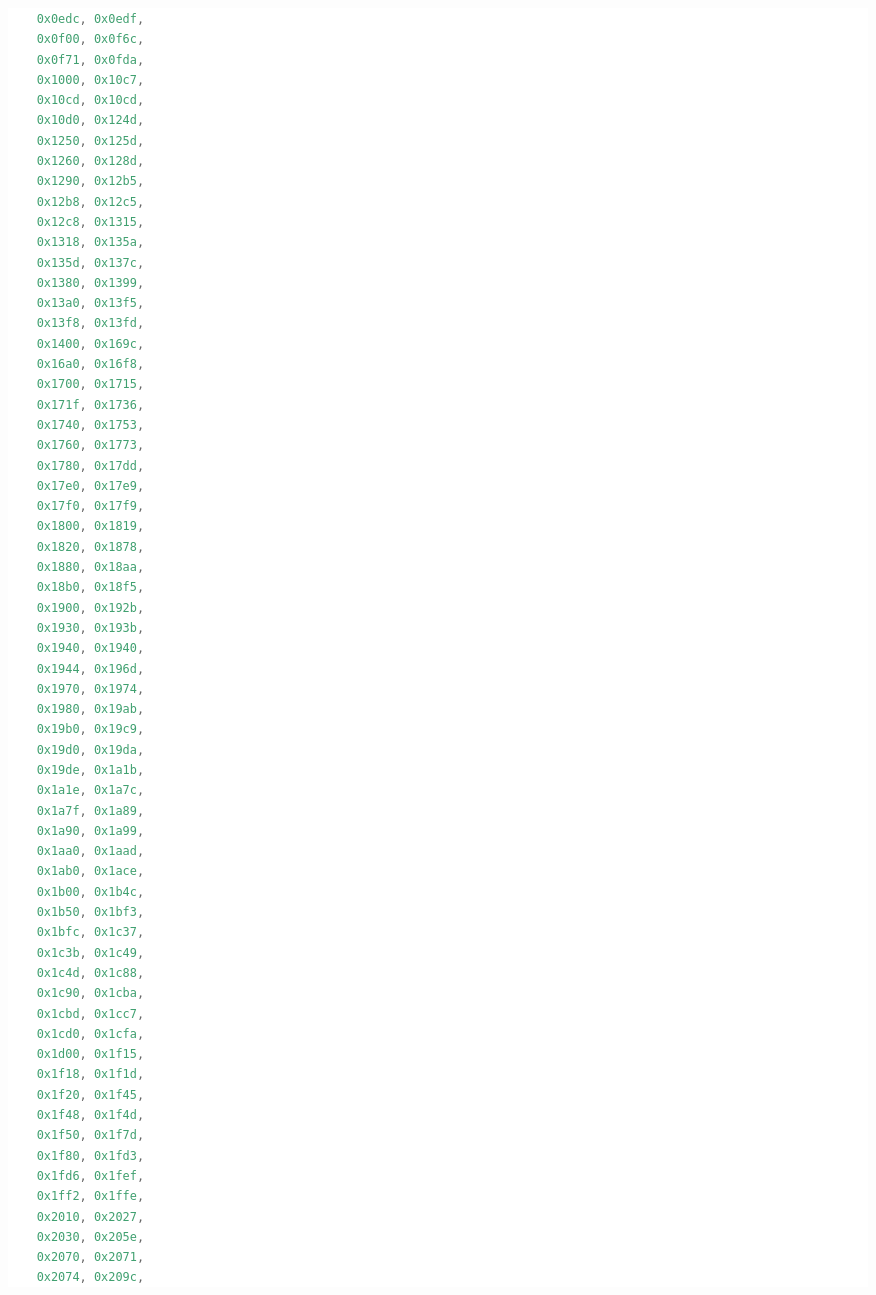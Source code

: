 ```go
	0x0edc, 0x0edf,
	0x0f00, 0x0f6c,
	0x0f71, 0x0fda,
	0x1000, 0x10c7,
	0x10cd, 0x10cd,
	0x10d0, 0x124d,
	0x1250, 0x125d,
	0x1260, 0x128d,
	0x1290, 0x12b5,
	0x12b8, 0x12c5,
	0x12c8, 0x1315,
	0x1318, 0x135a,
	0x135d, 0x137c,
	0x1380, 0x1399,
	0x13a0, 0x13f5,
	0x13f8, 0x13fd,
	0x1400, 0x169c,
	0x16a0, 0x16f8,
	0x1700, 0x1715,
	0x171f, 0x1736,
	0x1740, 0x1753,
	0x1760, 0x1773,
	0x1780, 0x17dd,
	0x17e0, 0x17e9,
	0x17f0, 0x17f9,
	0x1800, 0x1819,
	0x1820, 0x1878,
	0x1880, 0x18aa,
	0x18b0, 0x18f5,
	0x1900, 0x192b,
	0x1930, 0x193b,
	0x1940, 0x1940,
	0x1944, 0x196d,
	0x1970, 0x1974,
	0x1980, 0x19ab,
	0x19b0, 0x19c9,
	0x19d0, 0x19da,
	0x19de, 0x1a1b,
	0x1a1e, 0x1a7c,
	0x1a7f, 0x1a89,
	0x1a90, 0x1a99,
	0x1aa0, 0x1aad,
	0x1ab0, 0x1ace,
	0x1b00, 0x1b4c,
	0x1b50, 0x1bf3,
	0x1bfc, 0x1c37,
	0x1c3b, 0x1c49,
	0x1c4d, 0x1c88,
	0x1c90, 0x1cba,
	0x1cbd, 0x1cc7,
	0x1cd0, 0x1cfa,
	0x1d00, 0x1f15,
	0x1f18, 0x1f1d,
	0x1f20, 0x1f45,
	0x1f48, 0x1f4d,
	0x1f50, 0x1f7d,
	0x1f80, 0x1fd3,
	0x1fd6, 0x1fef,
	0x1ff2, 0x1ffe,
	0x2010, 0x2027,
	0x2030, 0x205e,
	0x2070, 0x2071,
	0x2074, 0x209c,
```